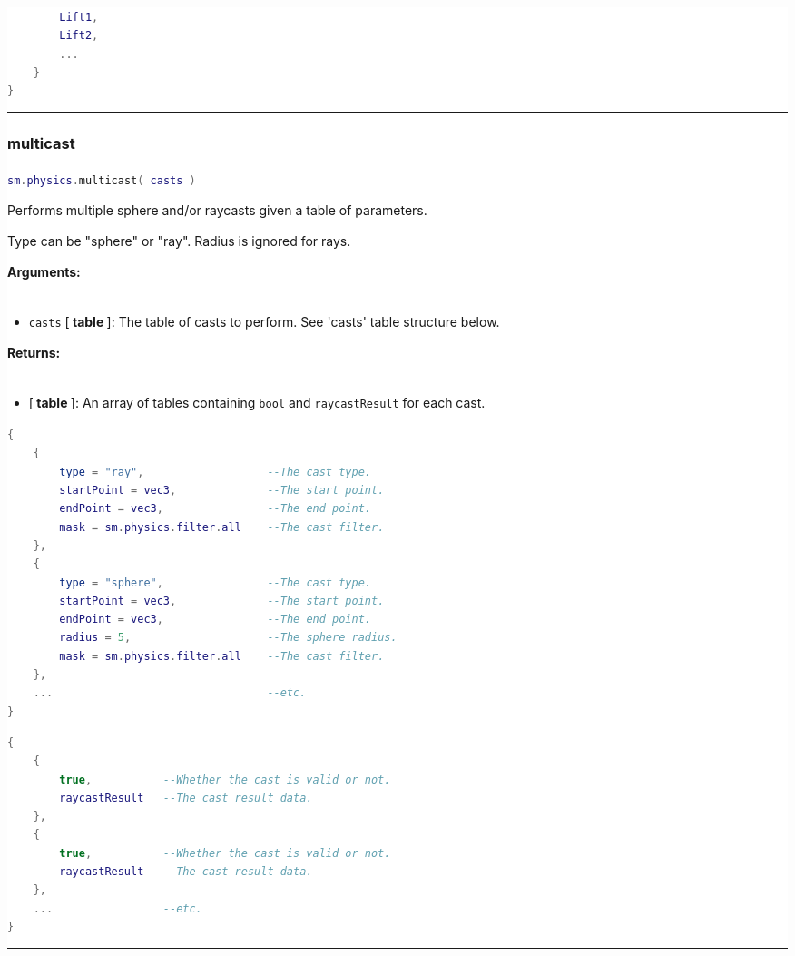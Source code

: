 ```lua title="Table Structure"
		Lift1,
		Lift2,
		...
	}
}
```

---

### multicast

```lua
sm.physics.multicast( casts )
```

Performs multiple sphere and/or raycasts given a table of parameters.

Type can be "sphere" or "ray". Radius is ignored for rays.

<strong>Arguments:</strong> <br></br>

- <code>casts</code> [<strong> table </strong>]: The table of casts to perform. See 'casts' table structure below.

<strong>Returns:</strong> <br></br>

- [<strong> table </strong>]: An array of tables containing <code>bool</code> and <code>raycastResult</code> for each cast.

```lua title="'casts' Table Structure"
{
	{
		type = "ray",					--The cast type.
		startPoint = vec3,				--The start point.
		endPoint = vec3,				--The end point.
		mask = sm.physics.filter.all	--The cast filter.
	},
	{
		type = "sphere",				--The cast type.
		startPoint = vec3,				--The start point.
		endPoint = vec3,				--The end point.
		radius = 5,						--The sphere radius.
		mask = sm.physics.filter.all	--The cast filter.
	},
	...									--etc.
}
```
```lua title="Returned Table Structure"
{
	{
		true,			--Whether the cast is valid or not.
		raycastResult	--The cast result data.
	},
	{
		true,			--Whether the cast is valid or not.
		raycastResult	--The cast result data.
	},
	...					--etc.
}
```

---